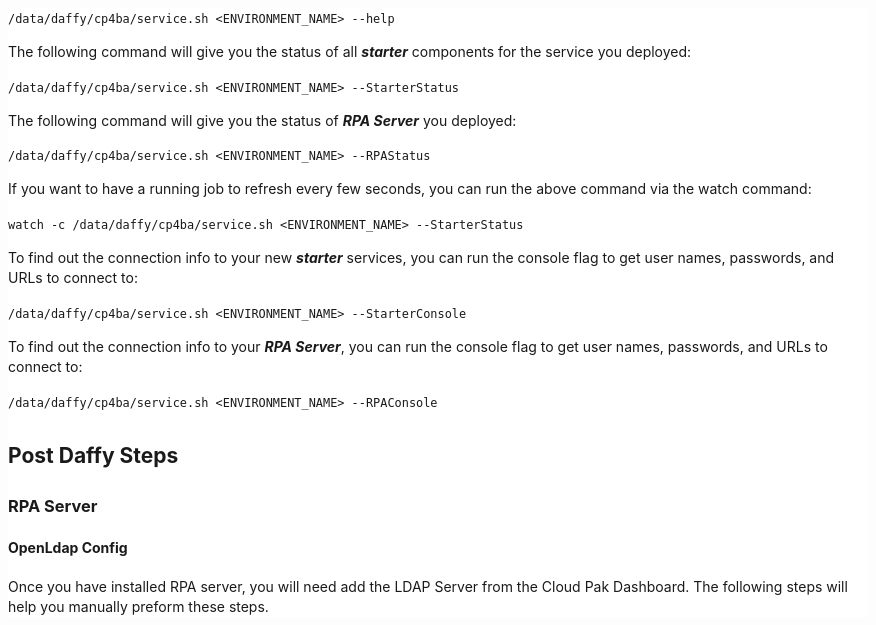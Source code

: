 ```
/data/daffy/cp4ba/service.sh <ENVIRONMENT_NAME> --help
```

The following command will give you the status of all ***starter*** components for the service you deployed:


```
/data/daffy/cp4ba/service.sh <ENVIRONMENT_NAME> --StarterStatus
```


The following command will give you the status of ***RPA Server*** you deployed:

```
/data/daffy/cp4ba/service.sh <ENVIRONMENT_NAME> --RPAStatus
```

If you want to have a running job to refresh every few seconds,  you can run the above command via the watch command:

```
watch -c /data/daffy/cp4ba/service.sh <ENVIRONMENT_NAME> --StarterStatus
```

To find out the connection info to your new ***starter*** services, you can run the console flag to get user names, passwords, and URLs to connect to:

```
/data/daffy/cp4ba/service.sh <ENVIRONMENT_NAME> --StarterConsole
```


To find out the connection info to your ***RPA Server***, you can run the console flag to get user names, passwords, and URLs to connect to:

```
/data/daffy/cp4ba/service.sh <ENVIRONMENT_NAME> --RPAConsole
```


<html>
   <head>
      <title>HTML Video embed</title>
   </head>
   <body>
      <iframe width="560" height="315" src="https://www.youtube.com/embed/yLhWYpCV5eo" frameborder="0" allowfullscreen></iframe>
      </iframe>
   </body>
</html>


## Post Daffy Steps


### RPA Server
#### OpenLdap Config
Once you have installed RPA server, you will need add the LDAP Server from the Cloud Pak Dashboard.  The following steps will help you manually preform these steps.  
